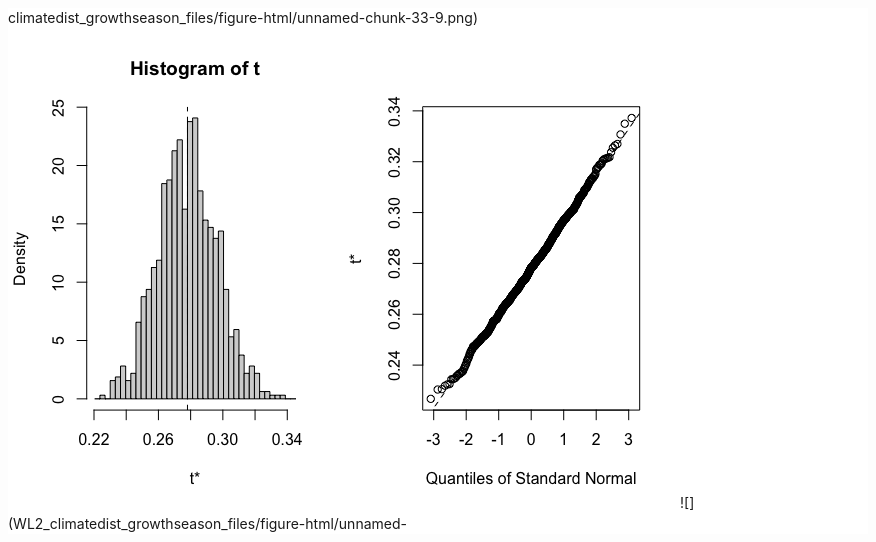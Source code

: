 climatedist_growthseason_files/figure-html/unnamed-chunk-33-9.png)![](WL2_climatedist_growthseason_files/figure-html/unnamed-chunk-33-10.png)![](WL2_climatedist_growthseason_files/figure-html/unnamed-